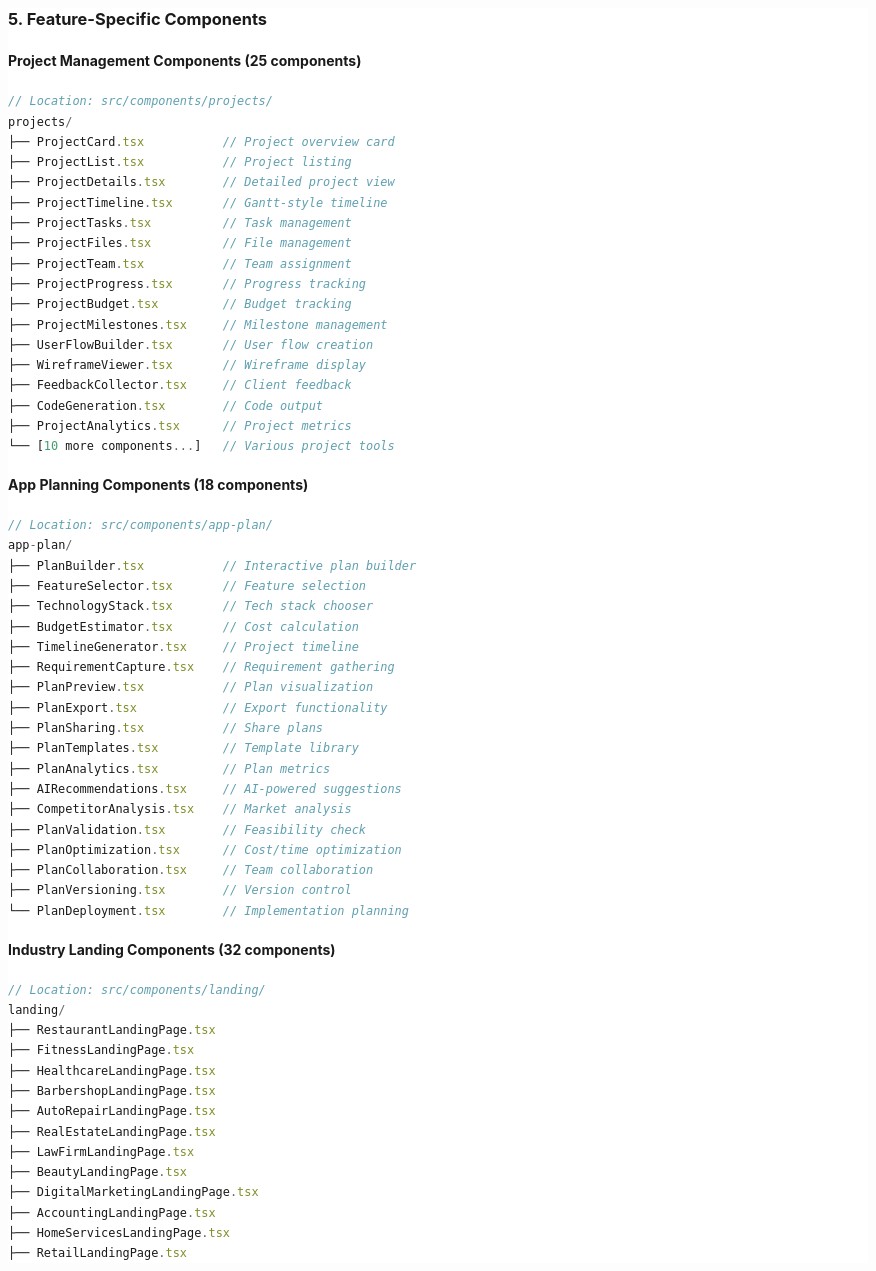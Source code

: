 ### 5. Feature-Specific Components

#### Project Management Components (25 components)
```typescript
// Location: src/components/projects/
projects/
├── ProjectCard.tsx           // Project overview card
├── ProjectList.tsx           // Project listing
├── ProjectDetails.tsx        // Detailed project view
├── ProjectTimeline.tsx       // Gantt-style timeline
├── ProjectTasks.tsx          // Task management
├── ProjectFiles.tsx          // File management
├── ProjectTeam.tsx           // Team assignment
├── ProjectProgress.tsx       // Progress tracking
├── ProjectBudget.tsx         // Budget tracking
├── ProjectMilestones.tsx     // Milestone management
├── UserFlowBuilder.tsx       // User flow creation
├── WireframeViewer.tsx       // Wireframe display
├── FeedbackCollector.tsx     // Client feedback
├── CodeGeneration.tsx        // Code output
├── ProjectAnalytics.tsx      // Project metrics
└── [10 more components...]   // Various project tools
```

#### App Planning Components (18 components)
```typescript
// Location: src/components/app-plan/
app-plan/
├── PlanBuilder.tsx           // Interactive plan builder
├── FeatureSelector.tsx       // Feature selection
├── TechnologyStack.tsx       // Tech stack chooser
├── BudgetEstimator.tsx       // Cost calculation
├── TimelineGenerator.tsx     // Project timeline
├── RequirementCapture.tsx    // Requirement gathering
├── PlanPreview.tsx           // Plan visualization
├── PlanExport.tsx            // Export functionality
├── PlanSharing.tsx           // Share plans
├── PlanTemplates.tsx         // Template library
├── PlanAnalytics.tsx         // Plan metrics
├── AIRecommendations.tsx     // AI-powered suggestions
├── CompetitorAnalysis.tsx    // Market analysis
├── PlanValidation.tsx        // Feasibility check
├── PlanOptimization.tsx      // Cost/time optimization
├── PlanCollaboration.tsx     // Team collaboration
├── PlanVersioning.tsx        // Version control
└── PlanDeployment.tsx        // Implementation planning
```

#### Industry Landing Components (32 components)
```typescript
// Location: src/components/landing/
landing/
├── RestaurantLandingPage.tsx
├── FitnessLandingPage.tsx
├── HealthcareLandingPage.tsx
├── BarbershopLandingPage.tsx
├── AutoRepairLandingPage.tsx
├── RealEstateLandingPage.tsx
├── LawFirmLandingPage.tsx
├── BeautyLandingPage.tsx
├── DigitalMarketingLandingPage.tsx
├── AccountingLandingPage.tsx
├── HomeServicesLandingPage.tsx
├── RetailLandingPage.tsx
```